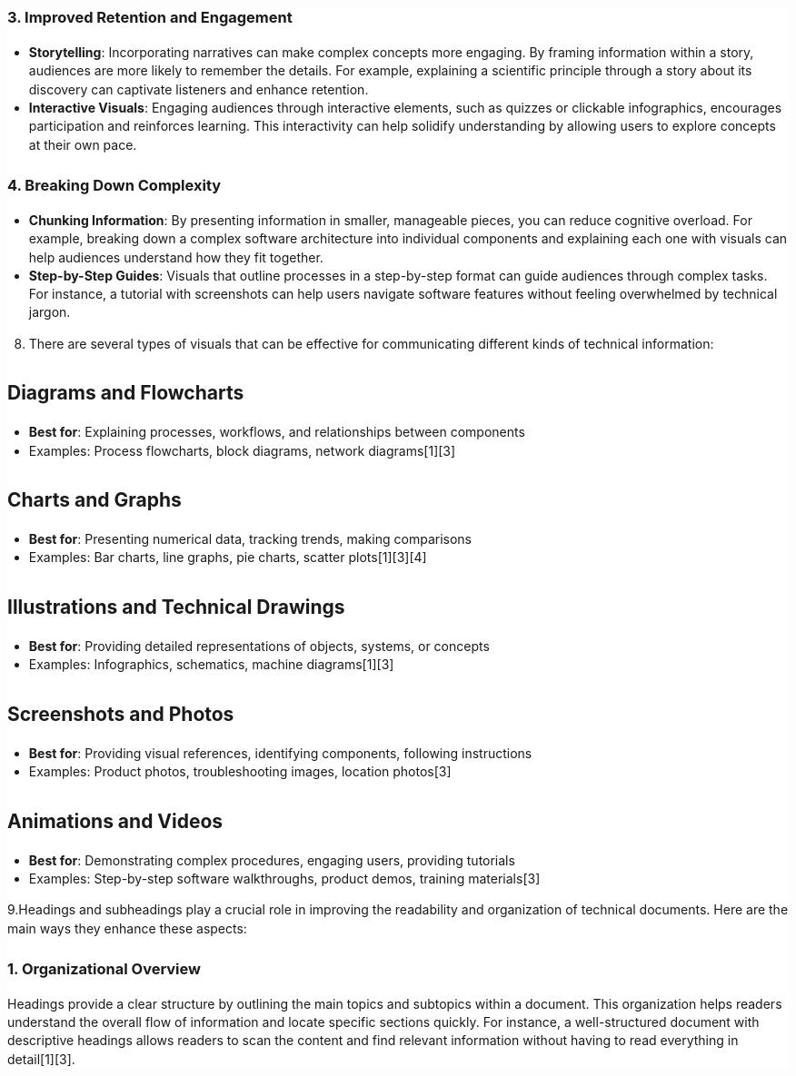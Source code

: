 ### 3. Improved Retention and Engagement
- **Storytelling**: Incorporating narratives can make complex concepts more engaging. By framing information within a story, audiences are more likely to remember the details. For example, explaining a scientific principle through a story about its discovery can captivate listeners and enhance retention.
- **Interactive Visuals**: Engaging audiences through interactive elements, such as quizzes or clickable infographics, encourages participation and reinforces learning. This interactivity can help solidify understanding by allowing users to explore concepts at their own pace.

### 4. Breaking Down Complexity
- **Chunking Information**: By presenting information in smaller, manageable pieces, you can reduce cognitive overload. For example, breaking down a complex software architecture into individual components and explaining each one with visuals can help audiences understand how they fit together.
- **Step-by-Step Guides**: Visuals that outline processes in a step-by-step format can guide audiences through complex tasks. For instance, a tutorial with screenshots can help users navigate software features without feeling overwhelmed by technical jargon.

8. There are several types of visuals that can be effective for communicating different kinds of technical information:

## Diagrams and Flowcharts
- **Best for**: Explaining processes, workflows, and relationships between components
- Examples: Process flowcharts, block diagrams, network diagrams[1][3]

## Charts and Graphs
- **Best for**: Presenting numerical data, tracking trends, making comparisons
- Examples: Bar charts, line graphs, pie charts, scatter plots[1][3][4]

## Illustrations and Technical Drawings
- **Best for**: Providing detailed representations of objects, systems, or concepts
- Examples: Infographics, schematics, machine diagrams[1][3]

## Screenshots and Photos
- **Best for**: Providing visual references, identifying components, following instructions
- Examples: Product photos, troubleshooting images, location photos[3]

## Animations and Videos
- **Best for**: Demonstrating complex procedures, engaging users, providing tutorials
- Examples: Step-by-step software walkthroughs, product demos, training materials[3]

9.Headings and subheadings play a crucial role in improving the readability and organization of technical documents. Here are the main ways they enhance these aspects:

### 1. **Organizational Overview**
Headings provide a clear structure by outlining the main topics and subtopics within a document. This organization helps readers understand the overall flow of information and locate specific sections quickly. For instance, a well-structured document with descriptive headings allows readers to scan the content and find relevant information without having to read everything in detail[1][3].

